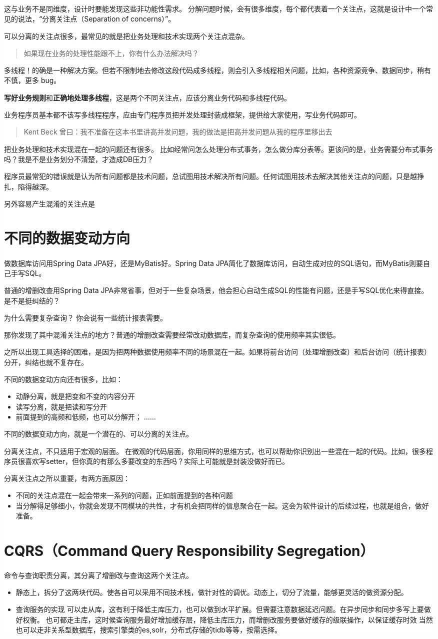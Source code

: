 这与业务不是同维度，设计时要能发现这些非功能性需求。
分解问题时候，会有很多维度，每个都代表着一个关注点，这就是设计中一个常见的说法，“分离关注点（Separation of concerns）”。

可以分离的关注点很多，最常见的就是把业务处理和技术实现两个关注点混杂。

> 如果现在业务的处理性能跟不上，你有什么办法解决吗？

多线程！的确是一种解决方案。但若不限制地去修改这段代码成多线程，则会引入多线程相关问题，比如，各种资源竞争、数据同步，稍有不慎，更多 bug。

**写好业务规则**和**正确地处理多线程**，这是两个不同关注点，应该分离业务代码和多线程代码。

业务程序员基本都不该写多线程程序，应由专门程序员把并发处理封装成框架，提供给大家使用，写业务代码即可。

> Kent Beck 曾曰：我不准备在这本书里讲高并发问题，我的做法是把高并发问题从我的程序里移出去

把业务处理和技术实现混在一起的问题还有很多。
比如经常问怎么处理分布式事务，怎么做分库分表等。更该问的是，业务需要分布式事务吗？我是不是业务划分不清楚，才造成DB压力？

程序员最常犯的错误就是认为所有问题都是技术问题，总试图用技术解决所有问题。任何试图用技术去解决其他关注点的问题，只是越挣扎，陷得越深。

另外容易产生混淆的关注点是
# 不同的数据变动方向
做数据库访问用Spring Data JPA好，还是MyBatis好。Spring Data JPA简化了数据库访问，自动生成对应的SQL语句，而MyBatis则要自己手写SQL。

普通的增删改查用Spring Data JPA非常省事，但对于一些复杂场景，他会担心自动生成SQL的性能有问题，还是手写SQL优化来得直接。是不是挺纠结的？

为什么需要复杂查询？
你会说有一些统计报表需要。

那你发现了其中混淆关注点的地方？普通的增删改查需要经常改动数据库，而复杂查询的使用频率其实很低。

之所以出现工具选择的困难，是因为把两种数据使用频率不同的场景混在一起。如果将前台访问（处理增删改查）和后台访问（统计报表）分开，纠结也就不复存在。

不同的数据变动方向还有很多，比如：
- 动静分离，就是把变和不变的内容分开
- 读写分离，就是把读和写分开
- 前面提到的高频和低频，也可以分解开；
……

不同的数据变动方向，就是一个潜在的、可以分离的关注点。

分离关注点，不只适用于宏观的层面。
在微观的代码层面，你用同样的思维方式，也可以帮助你识别出一些混在一起的代码。比如，很多程序员很喜欢写setter，但你真的有那么多要改变的东西吗？实际上可能就是封装没做好而已。

分离关注点之所以重要，有两方面原因：
- 不同的关注点混在一起会带来一系列的问题，正如前面提到的各种问题
- 当分解得足够细小，你就会发现不同模块的共性，才有机会把同样的信息聚合在一起。这会为软件设计的后续过程，也就是组合，做好准备。

# CQRS（Command Query Responsibility Segregation）
命令与查询职责分离，其分离了增删改与查询这两个关注点。
- 静态上，拆分了这两块代码。使各自可以采用不同技术栈，做针对性的调优。动态上，切分了流量，能够更灵活的做资源分配。

- 查询服务的实现
可以走从库，这有利于降低主库压力，也可以做到水平扩展。但需要注意数据延迟问题。在异步同步和同步多写上要做好权衡。
也可都走主库，这时候查询服务最好增加缓存层，降低主库压力，而增删改服务要做好缓存的级联操作，以保证缓存时效
当然也可以走非关系型数据库，搜索引擎类的es,solr，分布式存储的tidb等等，按需选择。
